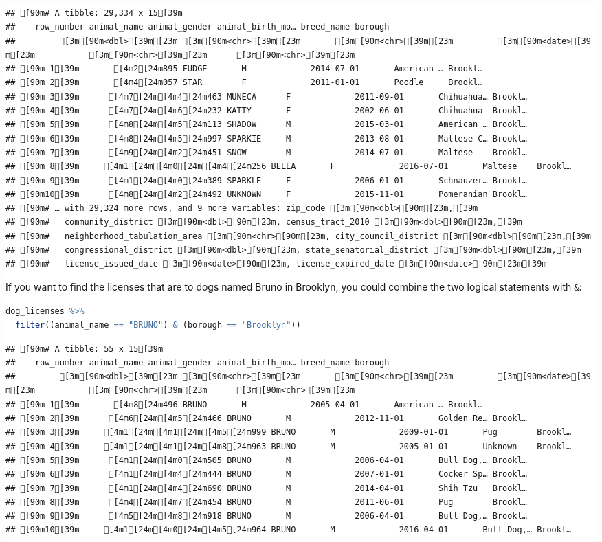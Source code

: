```
## [90m# A tibble: 29,334 x 15[39m
##    row_number animal_name animal_gender animal_birth_mo… breed_name borough
##         [3m[90m<dbl>[39m[23m [3m[90m<chr>[39m[23m       [3m[90m<chr>[39m[23m         [3m[90m<date>[39m[23m           [3m[90m<chr>[39m[23m      [3m[90m<chr>[39m[23m  
## [90m 1[39m       [4m2[24m895 FUDGE       M             2014-07-01       American … Brookl…
## [90m 2[39m       [4m4[24m057 STAR        F             2011-01-01       Poodle     Brookl…
## [90m 3[39m      [4m7[24m[4m4[24m463 MUNECA      F             2011-09-01       Chihuahua… Brookl…
## [90m 4[39m      [4m7[24m[4m6[24m232 KATTY       F             2002-06-01       Chihuahua  Brookl…
## [90m 5[39m      [4m8[24m[4m5[24m113 SHADOW      M             2015-03-01       American … Brookl…
## [90m 6[39m      [4m8[24m[4m5[24m997 SPARKIE     M             2013-08-01       Maltese C… Brookl…
## [90m 7[39m      [4m9[24m[4m2[24m451 SNOW        M             2014-07-01       Maltese    Brookl…
## [90m 8[39m     [4m1[24m[4m0[24m[4m4[24m256 BELLA       F             2016-07-01       Maltese    Brookl…
## [90m 9[39m      [4m1[24m[4m0[24m389 SPARKLE     F             2006-01-01       Schnauzer… Brookl…
## [90m10[39m      [4m8[24m[4m2[24m492 UNKNOWN     F             2015-11-01       Pomeranian Brookl…
## [90m# … with 29,324 more rows, and 9 more variables: zip_code [3m[90m<dbl>[90m[23m,[39m
## [90m#   community_district [3m[90m<dbl>[90m[23m, census_tract_2010 [3m[90m<dbl>[90m[23m,[39m
## [90m#   neighborhood_tabulation_area [3m[90m<chr>[90m[23m, city_council_district [3m[90m<dbl>[90m[23m,[39m
## [90m#   congressional_district [3m[90m<dbl>[90m[23m, state_senatorial_district [3m[90m<dbl>[90m[23m,[39m
## [90m#   license_issued_date [3m[90m<date>[90m[23m, license_expired_date [3m[90m<date>[90m[23m[39m
```
If you want to find the licenses that are to dogs named Bruno in Brooklyn, you could combine the two logical statements with `&`:

```r
dog_licenses %>%
  filter((animal_name == "BRUNO") & (borough == "Brooklyn"))
```

```
## [90m# A tibble: 55 x 15[39m
##    row_number animal_name animal_gender animal_birth_mo… breed_name borough
##         [3m[90m<dbl>[39m[23m [3m[90m<chr>[39m[23m       [3m[90m<chr>[39m[23m         [3m[90m<date>[39m[23m           [3m[90m<chr>[39m[23m      [3m[90m<chr>[39m[23m  
## [90m 1[39m       [4m8[24m496 BRUNO       M             2005-04-01       American … Brookl…
## [90m 2[39m      [4m6[24m[4m5[24m466 BRUNO       M             2012-11-01       Golden Re… Brookl…
## [90m 3[39m     [4m1[24m[4m1[24m[4m5[24m999 BRUNO       M             2009-01-01       Pug        Brookl…
## [90m 4[39m     [4m1[24m[4m1[24m[4m8[24m963 BRUNO       M             2005-01-01       Unknown    Brookl…
## [90m 5[39m      [4m1[24m[4m0[24m505 BRUNO       M             2006-04-01       Bull Dog,… Brookl…
## [90m 6[39m      [4m1[24m[4m4[24m444 BRUNO       M             2007-01-01       Cocker Sp… Brookl…
## [90m 7[39m      [4m1[24m[4m4[24m690 BRUNO       M             2014-04-01       Shih Tzu   Brookl…
## [90m 8[39m      [4m4[24m[4m7[24m454 BRUNO       M             2011-06-01       Pug        Brookl…
## [90m 9[39m      [4m5[24m[4m8[24m918 BRUNO       M             2006-04-01       Bull Dog,… Brookl…
## [90m10[39m     [4m1[24m[4m0[24m[4m5[24m964 BRUNO       M             2016-04-01       Bull Dog,… Brookl…
```